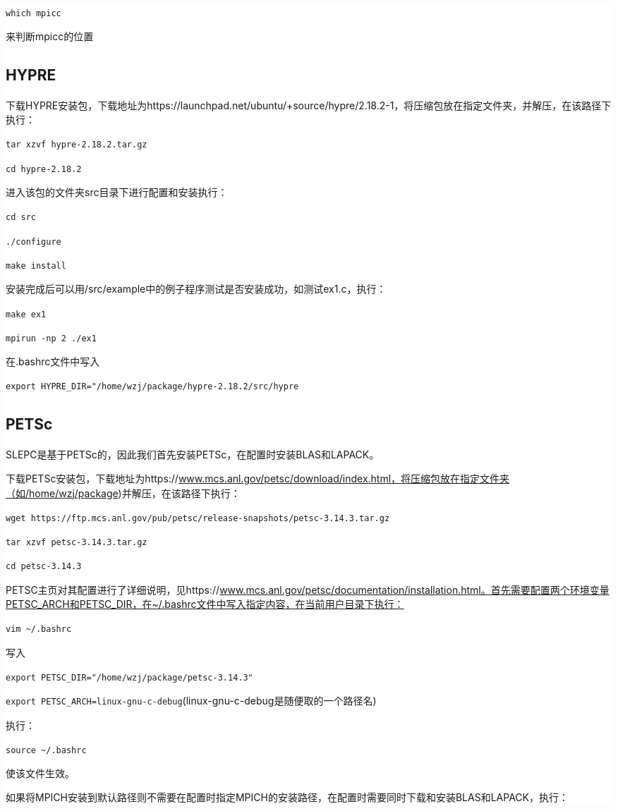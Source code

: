 `which mpicc`

来判断mpicc的位置

## HYPRE

下载HYPRE安装包，下载地址为https://launchpad.net/ubuntu/+source/hypre/2.18.2-1，将压缩包放在指定文件夹，并解压，在该路径下执行：

`tar xzvf hypre-2.18.2.tar.gz`

`cd hypre-2.18.2`

进入该包的文件夹src目录下进行配置和安装执行：

`cd src`

`./configure`

`make install`

安装完成后可以用/src/example中的例子程序测试是否安装成功，如测试ex1.c，执行：

`make ex1`

`mpirun -np 2 ./ex1`

在.bashrc文件中写入

`export HYPRE_DIR="/home/wzj/package/hypre-2.18.2/src/hypre`

## PETSc

SLEPC是基于PETSc的，因此我们首先安装PETSc，在配置时安装BLAS和LAPACK。

下载PETSc安装包，下载地址为https://www.mcs.anl.gov/petsc/download/index.html，将压缩包放在指定文件夹（如/home/wzj/package)并解压，在该路径下执行：

`wget https://ftp.mcs.anl.gov/pub/petsc/release-snapshots/petsc-3.14.3.tar.gz`

`tar xzvf petsc-3.14.3.tar.gz`

`cd petsc-3.14.3`

PETSC主页对其配置进行了详细说明，见https://www.mcs.anl.gov/petsc/documentation/installation.html。首先需要配置两个环境变量PETSC_ARCH和PETSC_DIR，在~/.bashrc文件中写入指定内容，在当前用户目录下执行：

`vim ~/.bashrc`

写入

`export PETSC_DIR="/home/wzj/package/petsc-3.14.3"`

`export PETSC_ARCH=linux-gnu-c-debug`(linux-gnu-c-debug是随便取的一个路径名)

执行：

`source ~/.bashrc`

使该文件生效。

如果将MPICH安装到默认路径则不需要在配置时指定MPICH的安装路径，在配置时需要同时下载和安装BLAS和LAPACK，执行：
